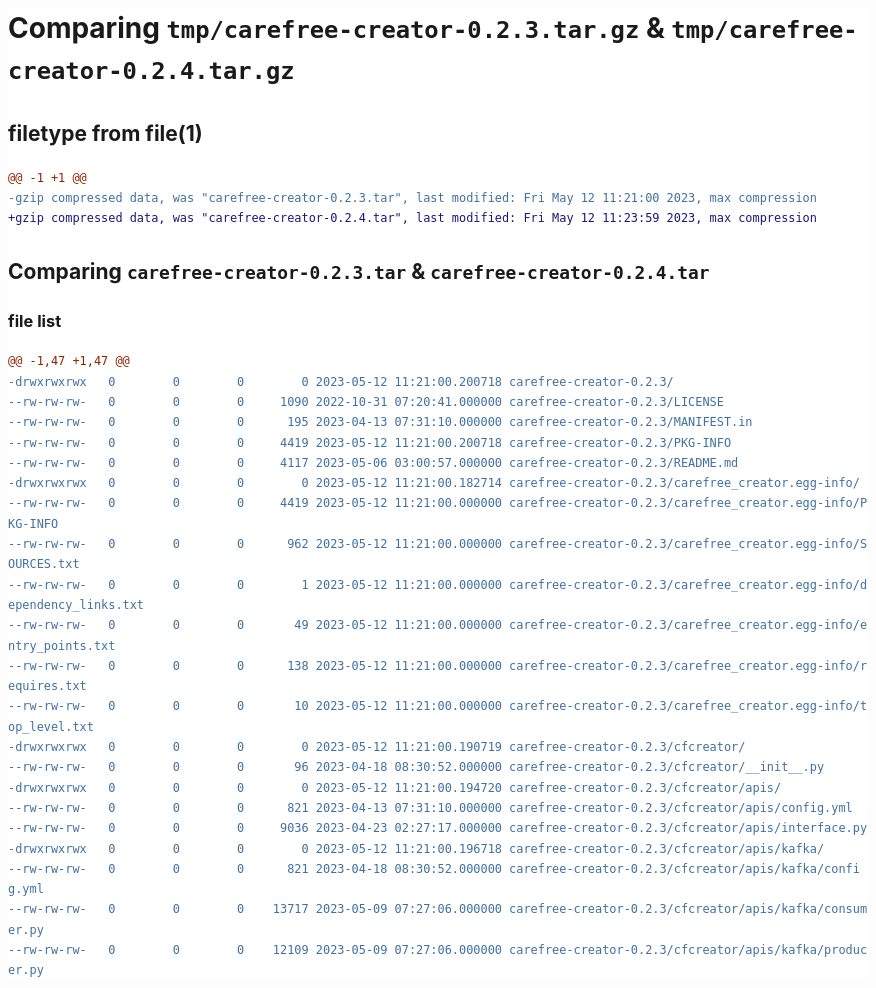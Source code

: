 # Comparing `tmp/carefree-creator-0.2.3.tar.gz` & `tmp/carefree-creator-0.2.4.tar.gz`

## filetype from file(1)

```diff
@@ -1 +1 @@
-gzip compressed data, was "carefree-creator-0.2.3.tar", last modified: Fri May 12 11:21:00 2023, max compression
+gzip compressed data, was "carefree-creator-0.2.4.tar", last modified: Fri May 12 11:23:59 2023, max compression
```

## Comparing `carefree-creator-0.2.3.tar` & `carefree-creator-0.2.4.tar`

### file list

```diff
@@ -1,47 +1,47 @@
-drwxrwxrwx   0        0        0        0 2023-05-12 11:21:00.200718 carefree-creator-0.2.3/
--rw-rw-rw-   0        0        0     1090 2022-10-31 07:20:41.000000 carefree-creator-0.2.3/LICENSE
--rw-rw-rw-   0        0        0      195 2023-04-13 07:31:10.000000 carefree-creator-0.2.3/MANIFEST.in
--rw-rw-rw-   0        0        0     4419 2023-05-12 11:21:00.200718 carefree-creator-0.2.3/PKG-INFO
--rw-rw-rw-   0        0        0     4117 2023-05-06 03:00:57.000000 carefree-creator-0.2.3/README.md
-drwxrwxrwx   0        0        0        0 2023-05-12 11:21:00.182714 carefree-creator-0.2.3/carefree_creator.egg-info/
--rw-rw-rw-   0        0        0     4419 2023-05-12 11:21:00.000000 carefree-creator-0.2.3/carefree_creator.egg-info/PKG-INFO
--rw-rw-rw-   0        0        0      962 2023-05-12 11:21:00.000000 carefree-creator-0.2.3/carefree_creator.egg-info/SOURCES.txt
--rw-rw-rw-   0        0        0        1 2023-05-12 11:21:00.000000 carefree-creator-0.2.3/carefree_creator.egg-info/dependency_links.txt
--rw-rw-rw-   0        0        0       49 2023-05-12 11:21:00.000000 carefree-creator-0.2.3/carefree_creator.egg-info/entry_points.txt
--rw-rw-rw-   0        0        0      138 2023-05-12 11:21:00.000000 carefree-creator-0.2.3/carefree_creator.egg-info/requires.txt
--rw-rw-rw-   0        0        0       10 2023-05-12 11:21:00.000000 carefree-creator-0.2.3/carefree_creator.egg-info/top_level.txt
-drwxrwxrwx   0        0        0        0 2023-05-12 11:21:00.190719 carefree-creator-0.2.3/cfcreator/
--rw-rw-rw-   0        0        0       96 2023-04-18 08:30:52.000000 carefree-creator-0.2.3/cfcreator/__init__.py
-drwxrwxrwx   0        0        0        0 2023-05-12 11:21:00.194720 carefree-creator-0.2.3/cfcreator/apis/
--rw-rw-rw-   0        0        0      821 2023-04-13 07:31:10.000000 carefree-creator-0.2.3/cfcreator/apis/config.yml
--rw-rw-rw-   0        0        0     9036 2023-04-23 02:27:17.000000 carefree-creator-0.2.3/cfcreator/apis/interface.py
-drwxrwxrwx   0        0        0        0 2023-05-12 11:21:00.196718 carefree-creator-0.2.3/cfcreator/apis/kafka/
--rw-rw-rw-   0        0        0      821 2023-04-18 08:30:52.000000 carefree-creator-0.2.3/cfcreator/apis/kafka/config.yml
--rw-rw-rw-   0        0        0    13717 2023-05-09 07:27:06.000000 carefree-creator-0.2.3/cfcreator/apis/kafka/consumer.py
--rw-rw-rw-   0        0        0    12109 2023-05-09 07:27:06.000000 carefree-creator-0.2.3/cfcreator/apis/kafka/producer.py
```